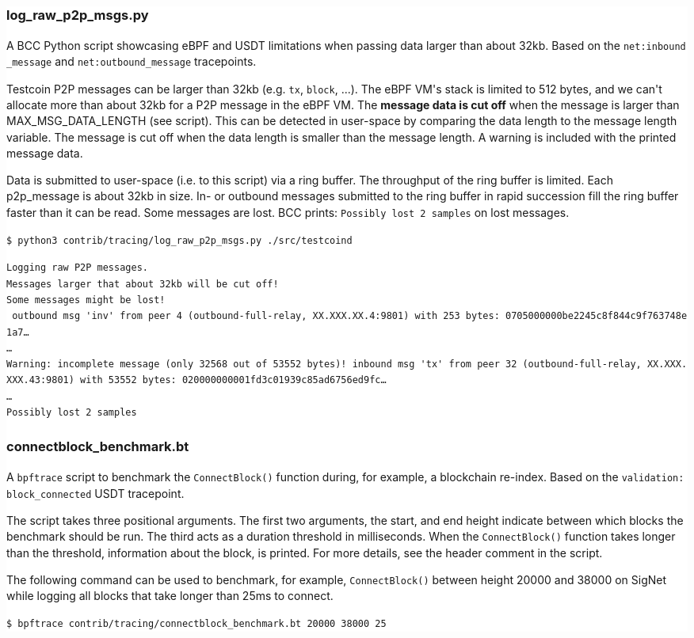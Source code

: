 ### log_raw_p2p_msgs.py

A BCC Python script showcasing eBPF and USDT limitations when passing data
larger than about 32kb. Based on the `net:inbound_message` and
`net:outbound_message` tracepoints.

Testcoin P2P messages can be larger than 32kb (e.g. `tx`, `block`, ...). The
eBPF VM's stack is limited to 512 bytes, and we can't allocate more than about
32kb for a P2P message in the eBPF VM. The **message data is cut off** when the
message is larger than MAX_MSG_DATA_LENGTH (see script). This can be detected
in user-space by comparing the data length to the message length variable. The
message is cut off when the data length is smaller than the message length.
A warning is included with the printed message data.

Data is submitted to user-space (i.e. to this script) via a ring buffer. The
throughput of the ring buffer is limited. Each p2p_message is about 32kb in
size. In- or outbound messages submitted to the ring buffer in rapid
succession fill the ring buffer faster than it can be read. Some messages are
lost. BCC prints: `Possibly lost 2 samples` on lost messages.


```
$ python3 contrib/tracing/log_raw_p2p_msgs.py ./src/testcoind
```

```
Logging raw P2P messages.
Messages larger that about 32kb will be cut off!
Some messages might be lost!
 outbound msg 'inv' from peer 4 (outbound-full-relay, XX.XXX.XX.4:9801) with 253 bytes: 0705000000be2245c8f844c9f763748e1a7…
…
Warning: incomplete message (only 32568 out of 53552 bytes)! inbound msg 'tx' from peer 32 (outbound-full-relay, XX.XXX.XXX.43:9801) with 53552 bytes: 020000000001fd3c01939c85ad6756ed9fc…
…
Possibly lost 2 samples
```

### connectblock_benchmark.bt

A `bpftrace` script to benchmark the `ConnectBlock()` function during, for
example, a blockchain re-index. Based on the `validation:block_connected` USDT
tracepoint.

The script takes three positional arguments. The first two arguments, the start,
and end height indicate between which blocks the benchmark should be run. The
third acts as a duration threshold in milliseconds. When the `ConnectBlock()`
function takes longer than the threshold, information about the block, is
printed. For more details, see the header comment in the script.

The following command can be used to benchmark, for example, `ConnectBlock()`
between height 20000 and 38000 on SigNet while logging all blocks that take
longer than 25ms to connect.

```
$ bpftrace contrib/tracing/connectblock_benchmark.bt 20000 38000 25
```
